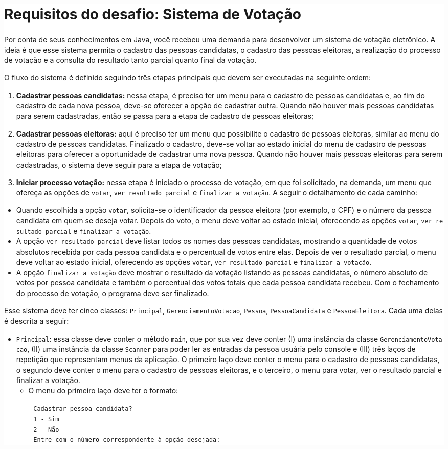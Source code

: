 # Requisitos do desafio: Sistema de Votação


Por conta de seus conhecimentos em Java, você recebeu uma demanda para desenvolver um sistema de votação eletrônico. A ideia é que esse sistema permita o cadastro das pessoas candidatas, o cadastro das pessoas eleitoras, a realização do processo de votação e a consulta do resultado tanto parcial quanto final da votação.

O fluxo do sistema é definido seguindo três etapas principais que devem ser executadas na seguinte ordem:

1. **Cadastrar pessoas candidatas:** nessa etapa, é preciso ter um menu para o cadastro de pessoas candidatas e, ao fim do cadastro de cada nova pessoa, deve-se oferecer a opção de cadastrar outra. Quando não houver mais pessoas candidatas para serem cadastradas, então se passa para a etapa de cadastro de pessoas eleitoras;

2. **Cadastrar pessoas eleitoras:** aqui é preciso ter um menu que possibilite o cadastro de pessoas eleitoras, similar ao menu do cadastro de pessoas candidatas. Finalizado o cadastro, deve-se voltar ao estado inicial do menu de cadastro de pessoas eleitoras para oferecer a oportunidade de cadastrar uma nova pessoa. Quando não houver mais pessoas eleitoras para serem cadastradas, o sistema deve seguir para a etapa de votação;

3. **Iniciar processo votação:** nessa etapa é iniciado o processo de votação, em que foi solicitado, na demanda, um menu que ofereça as opções de `votar`, `ver resultado parcial` e `finalizar a votação`. A seguir o detalhamento de cada caminho:
- Quando escolhida a opção `votar`, solicita-se o identificador da pessoa eleitora (por exemplo, o CPF) e o número da pessoa candidata em quem se deseja votar. Depois do voto, o menu deve voltar ao estado inicial, oferecendo as opções `votar`, `ver resultado parcial` e `finalizar a votação`.
- A opção `ver resultado parcial` deve listar todos os nomes das pessoas candidatas, mostrando a quantidade de votos absolutos recebida por cada pessoa candidata e o percentual de votos entre elas. Depois de ver o resultado parcial, o menu deve voltar ao estado inicial, oferecendo as opções `votar`, `ver resultado parcial` e `finalizar a votação`.
- A opção `finalizar a votação` deve mostrar o resultado da votação listando as pessoas candidatas, o número absoluto de votos por pessoa candidata e também o percentual dos votos totais que cada pessoa candidata recebeu. Com o fechamento do processo de votação, o programa deve ser finalizado.


Esse sistema deve ter cinco classes: `Principal`, `GerenciamentoVotacao`, `Pessoa`, `PessoaCandidata` e `PessoaEleitora`. Cada uma delas é descrita a seguir:

- `Principal`: essa classe deve conter o método `main`, que por sua vez deve conter (I) uma instância da classe `GerenciamentoVotacao`, (II) uma instância da classe `Scanner` para poder ler as entradas da pessoa usuária pelo console e (III) três laços de repetição que representam menus da aplicação. O primeiro laço deve conter o menu para o cadastro de pessoas candidatas, o segundo deve conter o menu para o cadastro de pessoas eleitoras, e o terceiro, o menu para votar, ver o resultado parcial e finalizar a votação.
   - O menu do primeiro laço deve ter o formato:
   
```
        Cadastrar pessoa candidata?
        1 - Sim
        2 - Não
        Entre com o número correspondente à opção desejada:
```
